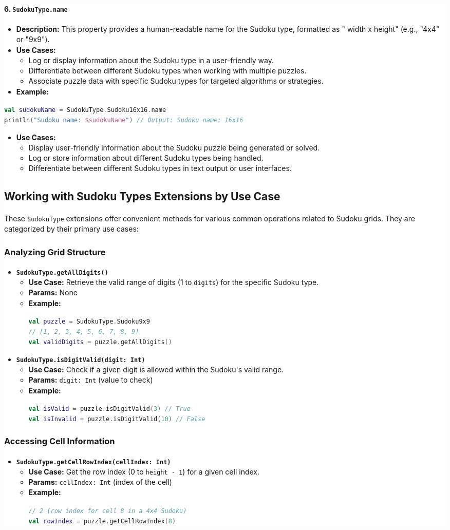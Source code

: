 #### 6. `SudokuType.name`

- **Description:** This property provides a human-readable name for the Sudoku type, formatted as "
  width x height" (e.g., "4x4" or "9x9").
- **Use Cases:**
  * Log or display information about the Sudoku type in a user-friendly way.
  * Differentiate between different Sudoku types when working with multiple puzzles.
  * Associate puzzle data with specific Sudoku types for targeted algorithms or strategies.
- **Example:**

```kotlin
val sudokuName = SudokuType.Sudoku16x16.name
println("Sudoku name: $sudokuName") // Output: Sudoku name: 16x16
```

- **Use Cases:**
  - Display user-friendly information about the Sudoku puzzle being generated or solved.
  - Log or store information about different Sudoku types being handled.
  - Differentiate between different Sudoku types in text output or user interfaces.

## Working with Sudoku Types Extensions by Use Case

These `SudokuType` extensions offer convenient methods for various common operations related to
Sudoku grids. They are categorized by their primary use cases:

### Analyzing Grid Structure

* **`SudokuType.getAllDigits()`**
  * **Use Case:** Retrieve the valid range of digits (1 to `digits`) for the specific Sudoku type.
  * **Params:** None
  * **Example:**
      ```kotlin
      val puzzle = SudokuType.Sudoku9x9
      // [1, 2, 3, 4, 5, 6, 7, 8, 9]
      val validDigits = puzzle.getAllDigits()
      ```
* **`SudokuType.isDigitValid(digit: Int)`**
  * **Use Case:** Check if a given digit is allowed within the Sudoku's valid range.
  * **Params:** `digit: Int` (value to check)
  * **Example:**
      ```kotlin
      val isValid = puzzle.isDigitValid(3) // True
      val isInvalid = puzzle.isDigitValid(10) // False
      ```

### Accessing Cell Information

* **`SudokuType.getCellRowIndex(cellIndex: Int)`**
  * **Use Case:** Get the row index (0 to `height - 1`) for a given cell index.
  * **Params:** `cellIndex: Int` (index of the cell)
  * **Example:**
      ```kotlin
      // 2 (row index for cell 8 in a 4x4 Sudoku)
      val rowIndex = puzzle.getCellRowIndex(8)
      ```
